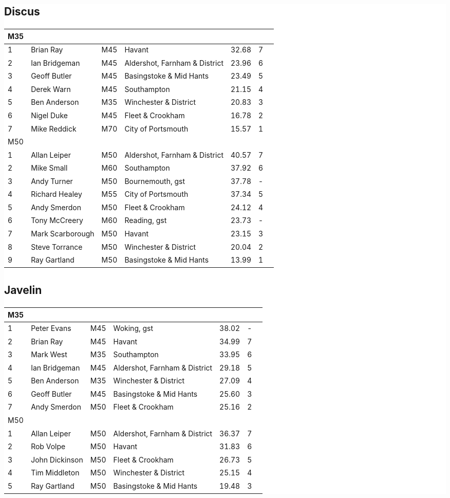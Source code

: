 Discus
------



| M35 | | | | | | |
| --- | --- | --- | --- | --- | --- | --- |
| 1 | Brian Ray | M45 | Havant | 32\.68 | 7 |  |
| 2 | Ian Bridgeman | M45 | Aldershot, Farnham \& District | 23\.96 | 6 |  |
| 3 | Geoff Butler | M45 | Basingstoke \& Mid Hants | 23\.49 | 5 |  |
| 4 | Derek Warn | M45 | Southampton | 21\.15 | 4 |  |
| 5 | Ben Anderson | M35 | Winchester \& District | 20\.83 | 3 |  |
| 6 | Nigel Duke | M45 | Fleet \& Crookham | 16\.78 | 2 |  |
| 7 | Mike Reddick | M70 | City of Portsmouth | 15\.57 | 1 |  |
| M50 | | | | | | |
| 1 | Allan Leiper | M50 | Aldershot, Farnham \& District | 40\.57 | 7 |  |
| 2 | Mike Small | M60 | Southampton | 37\.92 | 6 |  |
| 3 | Andy Turner | M50 | Bournemouth, gst | 37\.78 | \- |  |
| 4 | Richard Healey | M55 | City of Portsmouth | 37\.34 | 5 |  |
| 5 | Andy Smerdon | M50 | Fleet \& Crookham | 24\.12 | 4 |  |
| 6 | Tony McCreery | M60 | Reading, gst | 23\.73 | \- |  |
| 7 | Mark Scarborough | M50 | Havant | 23\.15 | 3 |  |
| 8 | Steve Torrance | M50 | Winchester \& District | 20\.04 | 2 |  |
| 9 | Ray Gartland | M50 | Basingstoke \& Mid Hants | 13\.99 | 1 |  |

Javelin
-------



| M35 | | | | | | |
| --- | --- | --- | --- | --- | --- | --- |
| 1 | Peter Evans | M45 | Woking, gst | 38\.02 | \- |  |
| 2 | Brian Ray | M45 | Havant | 34\.99 | 7 |  |
| 3 | Mark West | M35 | Southampton | 33\.95 | 6 |  |
| 4 | Ian Bridgeman | M45 | Aldershot, Farnham \& District | 29\.18 | 5 |  |
| 5 | Ben Anderson | M35 | Winchester \& District | 27\.09 | 4 |  |
| 6 | Geoff Butler | M45 | Basingstoke \& Mid Hants | 25\.60 | 3 |  |
| 7 | Andy Smerdon | M50 | Fleet \& Crookham | 25\.16 | 2 |  |
| M50 | | | | | | |
| 1 | Allan Leiper | M50 | Aldershot, Farnham \& District | 36\.37 | 7 |  |
| 2 | Rob Volpe | M50 | Havant | 31\.83 | 6 |  |
| 3 | John Dickinson | M50 | Fleet \& Crookham | 26\.73 | 5 |  |
| 4 | Tim Middleton | M50 | Winchester \& District | 25\.15 | 4 |  |
| 5 | Ray Gartland | M50 | Basingstoke \& Mid Hants | 19\.48 | 3 |  |